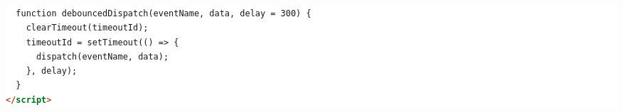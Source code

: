 ```html
  function debouncedDispatch(eventName, data, delay = 300) {
    clearTimeout(timeoutId);
    timeoutId = setTimeout(() => {
      dispatch(eventName, data);
    }, delay);
  }
</script>
```
